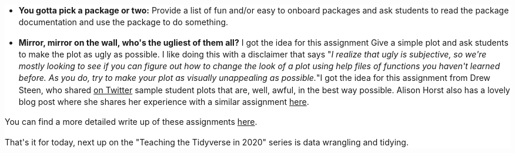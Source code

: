 -   **You gotta pick a package or two:** Provide a list of fun and/or easy to onboard packages and ask students to read the package documentation and use the package to do something.

-   **Mirror, mirror on the wall, who's the ugliest of them all?** I got the idea for this assignment Give a simple plot and ask students to make the plot as ugly as possible. I like doing this with a disclaimer that says "*I realize that ugly is subjective, so we're mostly looking to see if you can figure out how to change the look of a plot using help files of functions you haven't learned before. As you do, try to make your plot as visually unappealing as possible.*"I got the idea for this assignment from Drew Steen, who shared [on Twitter](https://twitter.com/biogeobiochem/status/1172547837046820864) sample student plots that are, well, awful, in the best way possible. Alison Horst also has a lovely blog post where she shares her experience with a similar assignment [here](https://www.allisonhorst.com/post/do-your-worst/).

You can find a more detailed write up of these assignments [here](https://introds.org/hw/hw-10/hw-10-wrap-up.html).

That's it for today, next up on the "Teaching the Tidyverse in 2020" series is data wrangling and tidying.
